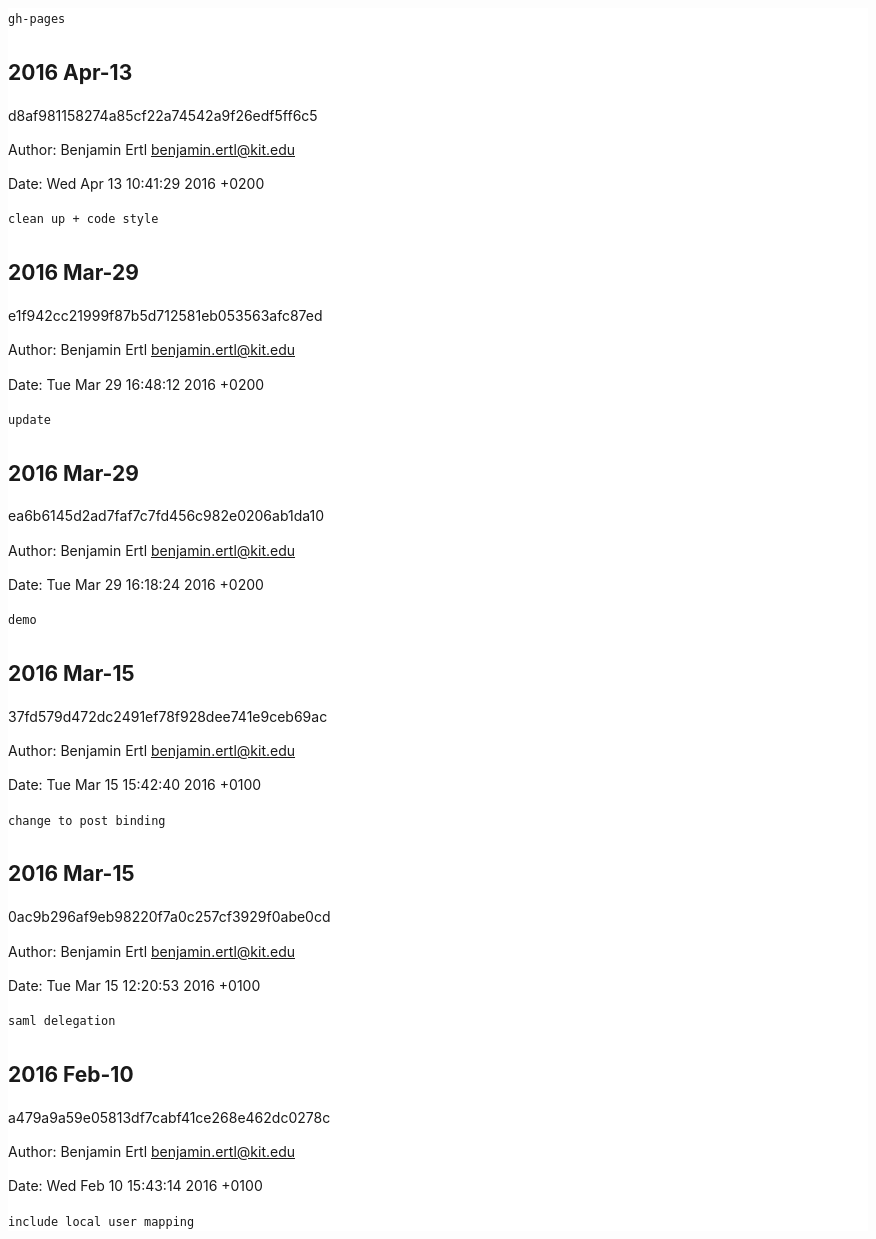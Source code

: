     gh-pages

## 2016 Apr-13
 d8af981158274a85cf22a74542a9f26edf5ff6c5

Author: Benjamin Ertl <benjamin.ertl@kit.edu>

Date:   Wed Apr 13 10:41:29 2016 +0200

    clean up + code style

## 2016 Mar-29
 e1f942cc21999f87b5d712581eb053563afc87ed

Author: Benjamin Ertl <benjamin.ertl@kit.edu>

Date:   Tue Mar 29 16:48:12 2016 +0200

    update

## 2016 Mar-29
 ea6b6145d2ad7faf7c7fd456c982e0206ab1da10

Author: Benjamin Ertl <benjamin.ertl@kit.edu>

Date:   Tue Mar 29 16:18:24 2016 +0200

    demo

## 2016 Mar-15
 37fd579d472dc2491ef78f928dee741e9ceb69ac

Author: Benjamin Ertl <benjamin.ertl@kit.edu>

Date:   Tue Mar 15 15:42:40 2016 +0100

    change to post binding

## 2016 Mar-15
 0ac9b296af9eb98220f7a0c257cf3929f0abe0cd

Author: Benjamin Ertl <benjamin.ertl@kit.edu>

Date:   Tue Mar 15 12:20:53 2016 +0100

    saml delegation

## 2016 Feb-10
 a479a9a59e05813df7cabf41ce268e462dc0278c

Author: Benjamin Ertl <benjamin.ertl@kit.edu>

Date:   Wed Feb 10 15:43:14 2016 +0100

    include local user mapping
